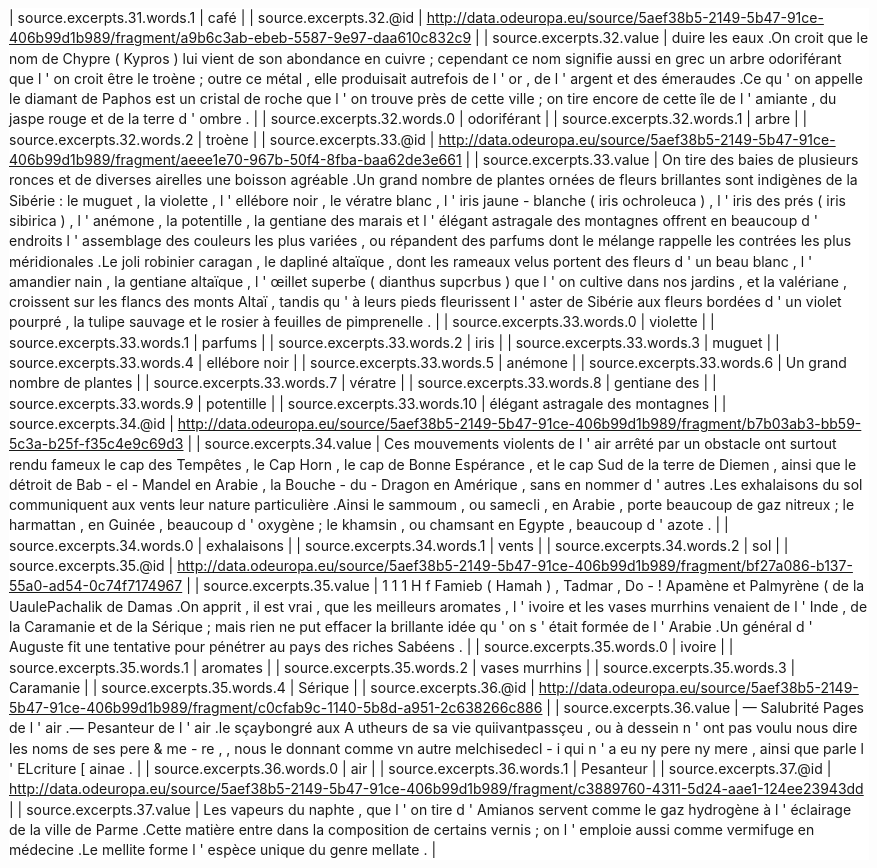 | source.excerpts.31.words.1 | café |
| source.excerpts.32.@id | http://data.odeuropa.eu/source/5aef38b5-2149-5b47-91ce-406b99d1b989/fragment/a9b6c3ab-ebeb-5587-9e97-daa610c832c9 |
| source.excerpts.32.value | duire les eaux .On croit que le nom de Chypre ( Kypros ) lui vient de son abondance en cuivre ; cependant ce nom signifie aussi en grec un arbre odoriférant que l ' on croit être le troène ; outre ce métal , elle produisait autrefois de l ' or , de l ' argent et des émeraudes .Ce qu ' on appelle le diamant de Paphos est un cristal de roche que l ' on trouve près de cette ville ; on tire encore de cette île de l ' amiante , du jaspe rouge et de la terre d ' ombre . |
| source.excerpts.32.words.0 | odoriférant |
| source.excerpts.32.words.1 | arbre |
| source.excerpts.32.words.2 | troène |
| source.excerpts.33.@id | http://data.odeuropa.eu/source/5aef38b5-2149-5b47-91ce-406b99d1b989/fragment/aeee1e70-967b-50f4-8fba-baa62de3e661 |
| source.excerpts.33.value | On tire des baies de plusieurs ronces et de diverses airelles une boisson agréable .Un grand nombre de plantes ornées de fleurs brillantes sont indigènes de la Sibérie : le muguet , la violette , l ' ellébore noir , le vératre blanc , l ' iris jaune - blanche ( iris ochroleuca ) , l ' iris des prés ( iris sibirica ) , l ' anémone , la potentille , la gentiane des marais et l ' élégant astragale des montagnes offrent en beaucoup d ' endroits l ' assemblage des couleurs les plus variées , ou répandent des parfums dont le mélange rappelle les contrées les plus méridionales .Le joli robinier caragan , le dapliné altaïque , dont les rameaux velus portent des fleurs d ' un beau blanc , l ' amandier nain , la gentiane altaïque , l ' œillet superbe ( dianthus supcrbus ) que l ' on cultive dans nos jardins , et la valériane , croissent sur les flancs des monts Altaï , tandis qu ' à leurs pieds fleurissent l ' aster de Sibérie aux fleurs bordées d ' un violet pourpré , la tulipe sauvage et le rosier à feuilles de pimprenelle . |
| source.excerpts.33.words.0 | violette |
| source.excerpts.33.words.1 | parfums |
| source.excerpts.33.words.2 | iris |
| source.excerpts.33.words.3 | muguet |
| source.excerpts.33.words.4 | ellébore noir |
| source.excerpts.33.words.5 | anémone |
| source.excerpts.33.words.6 | Un grand nombre de plantes |
| source.excerpts.33.words.7 | vératre |
| source.excerpts.33.words.8 | gentiane des |
| source.excerpts.33.words.9 | potentille |
| source.excerpts.33.words.10 | élégant astragale des montagnes |
| source.excerpts.34.@id | http://data.odeuropa.eu/source/5aef38b5-2149-5b47-91ce-406b99d1b989/fragment/b7b03ab3-bb59-5c3a-b25f-f35c4e9c69d3 |
| source.excerpts.34.value | Ces mouvements violents de l ' air arrêté par un obstacle ont surtout rendu fameux le cap des Tempêtes , le Cap Horn , le cap de Bonne Espérance , et le cap Sud de la terre de Diemen , ainsi que le détroit de Bab - el - Mandel en Arabie , la Bouche - du - Dragon en Amérique , sans en nommer d ' autres .Les exhalaisons du sol communiquent aux vents leur nature particulière .Ainsi le sammoum , ou samecli , en Arabie , porte beaucoup de gaz nitreux ; le harmattan , en Guinée , beaucoup d ' oxygène ; le khamsin , ou chamsant en Egypte , beaucoup d ' azote . |
| source.excerpts.34.words.0 | exhalaisons |
| source.excerpts.34.words.1 | vents |
| source.excerpts.34.words.2 | sol |
| source.excerpts.35.@id | http://data.odeuropa.eu/source/5aef38b5-2149-5b47-91ce-406b99d1b989/fragment/bf27a086-b137-55a0-ad54-0c74f7174967 |
| source.excerpts.35.value | 1 1 1 H f Famieb ( Hamah ) , Tadmar , Do - ! Apamène et Palmyrène ( de la UaulePachalik de Damas .On apprit , il est vrai , que les meilleurs aromates , l ' ivoire et les vases murrhins venaient de l ' Inde , de la Caramanie et de la Sérique ; mais rien ne put effacer la brillante idée qu ' on s ' était formée de l ' Arabie .Un général d ' Auguste fit une tentative pour pénétrer au pays des riches Sabéens . |
| source.excerpts.35.words.0 | ivoire |
| source.excerpts.35.words.1 | aromates |
| source.excerpts.35.words.2 | vases murrhins |
| source.excerpts.35.words.3 | Caramanie |
| source.excerpts.35.words.4 | Sérique |
| source.excerpts.36.@id | http://data.odeuropa.eu/source/5aef38b5-2149-5b47-91ce-406b99d1b989/fragment/c0cfab9c-1140-5b8d-a951-2c638266c886 |
| source.excerpts.36.value | — Salubrité Pages de l ' air .— Pesanteur de l ' air .le sçaybongré aux A utheurs de sa vie quiivantpassçeu , ou à dessein n ' ont pas voulu nous dire les noms de ses pere & me - re , , nous le donnant comme vn autre melchisedecl - i qui n ' a eu ny pere ny mere , ainsi que parle l ' ELcriture [ ainae . |
| source.excerpts.36.words.0 | air |
| source.excerpts.36.words.1 | Pesanteur |
| source.excerpts.37.@id | http://data.odeuropa.eu/source/5aef38b5-2149-5b47-91ce-406b99d1b989/fragment/c3889760-4311-5d24-aae1-124ee23943dd |
| source.excerpts.37.value | Les vapeurs du naphte , que l ' on tire d ' Amianos servent comme le gaz hydrogène à l ' éclairage de la ville de Parme .Cette matière entre dans la composition de certains vernis ; on l ' emploie aussi comme vermifuge en médecine .Le mellite forme l ' espèce unique du genre mellate . |